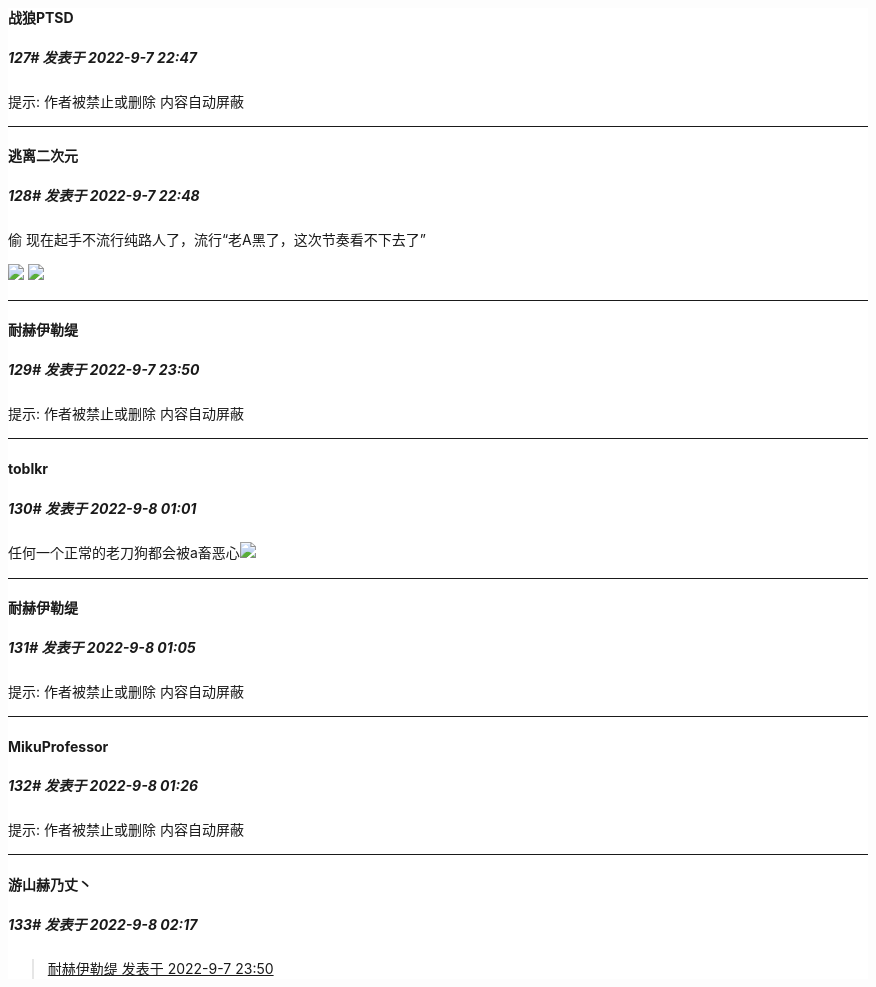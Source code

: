 ####  战狼PTSD  
##### 127#       发表于 2022-9-7 22:47

提示: 作者被禁止或删除 内容自动屏蔽

*****

####  逃离二次元  
##### 128#       发表于 2022-9-7 22:48

偷
现在起手不流行纯路人了，流行“老A黑了，这次节奏看不下去了”

<img src="https://p.sda1.dev/7/dde8f53e9b99f28affeb61f3fb511574/224327m2miih8uvulzamxa.png.jpg" referrerpolicy="no-referrer">

<img src="https://p.sda1.dev/7/d3fdbadc2474b69eda6a1a50891d5cd3/224502i5yti5yyc95o1y25.png.jpg" referrerpolicy="no-referrer">

*****

####  耐赫伊勒缇  
##### 129#       发表于 2022-9-7 23:50

提示: 作者被禁止或删除 内容自动屏蔽

*****

####  toblkr  
##### 130#       发表于 2022-9-8 01:01

任何一个正常的老刀狗都会被a畜恶心<img src="https://static.saraba1st.com/image/smiley/face2017/034.png" referrerpolicy="no-referrer">

*****

####  耐赫伊勒缇  
##### 131#       发表于 2022-9-8 01:05

提示: 作者被禁止或删除 内容自动屏蔽

*****

####  MikuProfessor  
##### 132#       发表于 2022-9-8 01:26

提示: 作者被禁止或删除 内容自动屏蔽

*****

####  游山赫乃丈丶  
##### 133#       发表于 2022-9-8 02:17

<blockquote><a href="httphttps://bbs.saraba1st.com/2b/forum.php?mod=redirect&amp;goto=findpost&amp;pid=57383683&amp;ptid=2064223" target="_blank">耐赫伊勒缇 发表于 2022-9-7 23:50</a>
